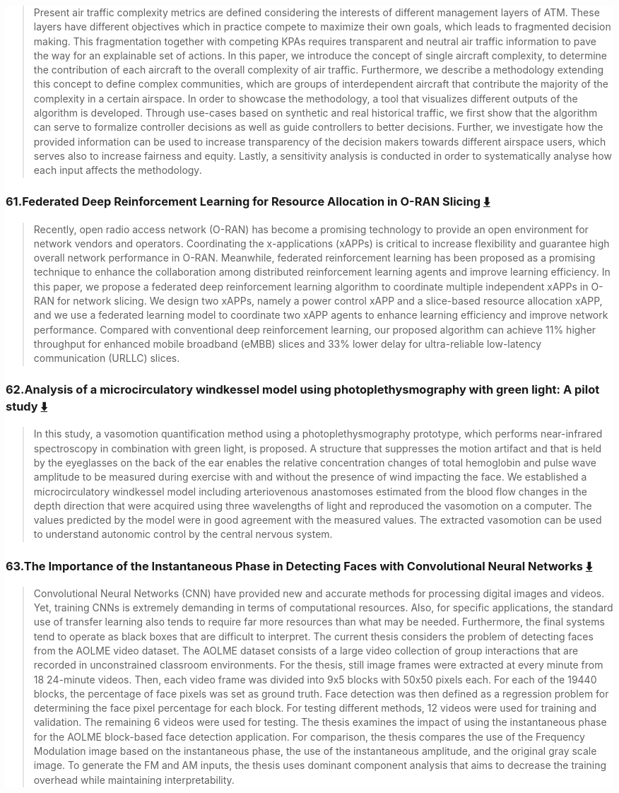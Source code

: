 >  Present air traffic complexity metrics are defined considering the interests of different management layers of ATM. These layers have different objectives which in practice compete to maximize their own goals, which leads to fragmented decision making. This fragmentation together with competing KPAs requires transparent and neutral air traffic information to pave the way for an explainable set of actions. In this paper, we introduce the concept of single aircraft complexity, to determine the contribution of each aircraft to the overall complexity of air traffic. Furthermore, we describe a methodology extending this concept to define complex communities, which are groups of interdependent aircraft that contribute the majority of the complexity in a certain airspace. In order to showcase the methodology, a tool that visualizes different outputs of the algorithm is developed. Through use-cases based on synthetic and real historical traffic, we first show that the algorithm can serve to formalize controller decisions as well as guide controllers to better decisions. Further, we investigate how the provided information can be used to increase transparency of the decision makers towards different airspace users, which serves also to increase fairness and equity. Lastly, a sensitivity analysis is conducted in order to systematically analyse how each input affects the methodology.      
### 61.Federated Deep Reinforcement Learning for Resource Allocation in O-RAN Slicing  [ :arrow_down: ](https://arxiv.org/pdf/2208.01736.pdf)
>  Recently, open radio access network (O-RAN) has become a promising technology to provide an open environment for network vendors and operators. Coordinating the x-applications (xAPPs) is critical to increase flexibility and guarantee high overall network performance in O-RAN. Meanwhile, federated reinforcement learning has been proposed as a promising technique to enhance the collaboration among distributed reinforcement learning agents and improve learning efficiency. In this paper, we propose a federated deep reinforcement learning algorithm to coordinate multiple independent xAPPs in O-RAN for network slicing. We design two xAPPs, namely a power control xAPP and a slice-based resource allocation xAPP, and we use a federated learning model to coordinate two xAPP agents to enhance learning efficiency and improve network performance. Compared with conventional deep reinforcement learning, our proposed algorithm can achieve 11% higher throughput for enhanced mobile broadband (eMBB) slices and 33% lower delay for ultra-reliable low-latency communication (URLLC) slices.      
### 62.Analysis of a microcirculatory windkessel model using photoplethysmography with green light: A pilot study  [ :arrow_down: ](https://arxiv.org/pdf/2208.01734.pdf)
>  In this study, a vasomotion quantification method using a photoplethysmography prototype, which performs near-infrared spectroscopy in combination with green light, is proposed. A structure that suppresses the motion artifact and that is held by the eyeglasses on the back of the ear enables the relative concentration changes of total hemoglobin and pulse wave amplitude to be measured during exercise with and without the presence of wind impacting the face. We established a microcirculatory windkessel model including arteriovenous anastomoses estimated from the blood flow changes in the depth direction that were acquired using three wavelengths of light and reproduced the vasomotion on a computer. The values predicted by the model were in good agreement with the measured values. The extracted vasomotion can be used to understand autonomic control by the central nervous system.      
### 63.The Importance of the Instantaneous Phase in Detecting Faces with Convolutional Neural Networks  [ :arrow_down: ](https://arxiv.org/pdf/2208.01638.pdf)
>  Convolutional Neural Networks (CNN) have provided new and accurate methods for processing digital images and videos. Yet, training CNNs is extremely demanding in terms of computational resources. Also, for specific applications, the standard use of transfer learning also tends to require far more resources than what may be needed. Furthermore, the final systems tend to operate as black boxes that are difficult to interpret. The current thesis considers the problem of detecting faces from the AOLME video dataset. The AOLME dataset consists of a large video collection of group interactions that are recorded in unconstrained classroom environments. For the thesis, still image frames were extracted at every minute from 18 24-minute videos. Then, each video frame was divided into 9x5 blocks with 50x50 pixels each. For each of the 19440 blocks, the percentage of face pixels was set as ground truth. Face detection was then defined as a regression problem for determining the face pixel percentage for each block. For testing different methods, 12 videos were used for training and validation. The remaining 6 videos were used for testing. The thesis examines the impact of using the instantaneous phase for the AOLME block-based face detection application. For comparison, the thesis compares the use of the Frequency Modulation image based on the instantaneous phase, the use of the instantaneous amplitude, and the original gray scale image. To generate the FM and AM inputs, the thesis uses dominant component analysis that aims to decrease the training overhead while maintaining interpretability.      
